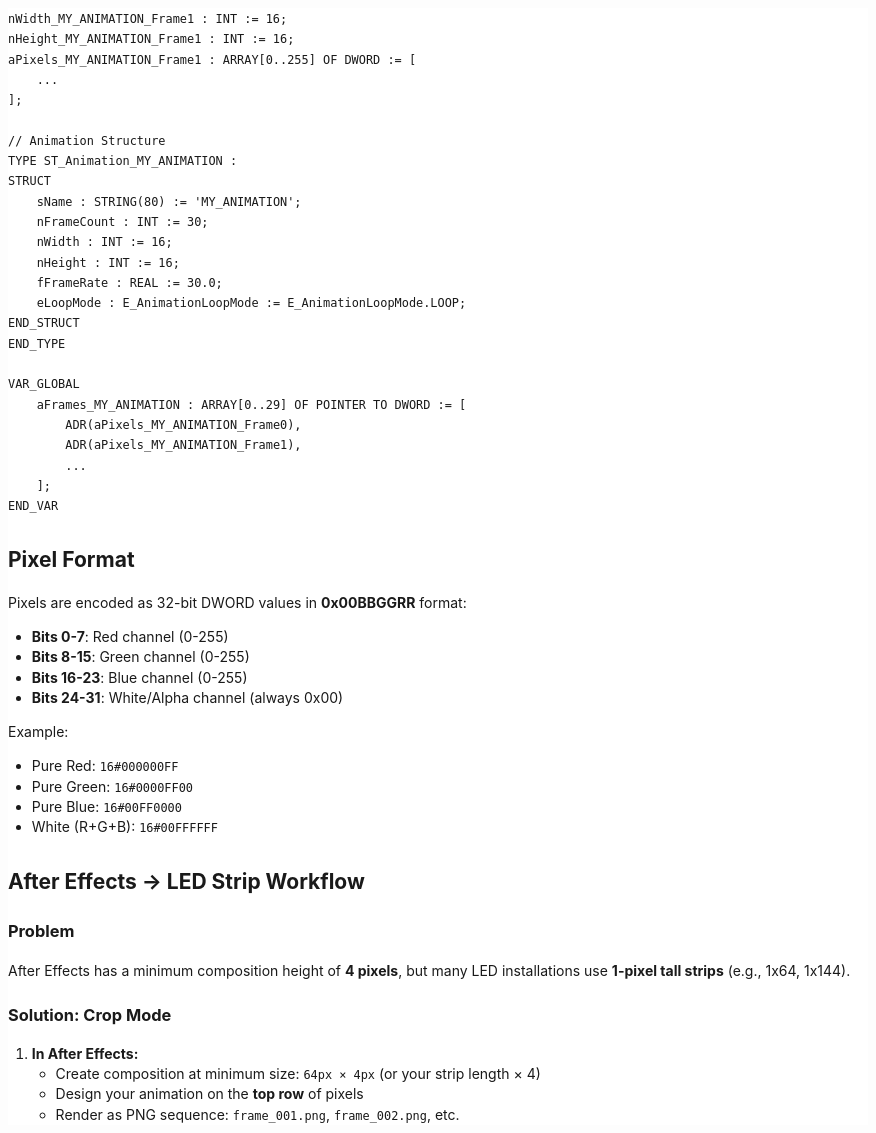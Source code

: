 ```st
nWidth_MY_ANIMATION_Frame1 : INT := 16;
nHeight_MY_ANIMATION_Frame1 : INT := 16;
aPixels_MY_ANIMATION_Frame1 : ARRAY[0..255] OF DWORD := [
    ...
];

// Animation Structure
TYPE ST_Animation_MY_ANIMATION :
STRUCT
    sName : STRING(80) := 'MY_ANIMATION';
    nFrameCount : INT := 30;
    nWidth : INT := 16;
    nHeight : INT := 16;
    fFrameRate : REAL := 30.0;
    eLoopMode : E_AnimationLoopMode := E_AnimationLoopMode.LOOP;
END_STRUCT
END_TYPE

VAR_GLOBAL
    aFrames_MY_ANIMATION : ARRAY[0..29] OF POINTER TO DWORD := [
        ADR(aPixels_MY_ANIMATION_Frame0),
        ADR(aPixels_MY_ANIMATION_Frame1),
        ...
    ];
END_VAR
```

## Pixel Format

Pixels are encoded as 32-bit DWORD values in **0x00BBGGRR** format:
- **Bits 0-7**: Red channel (0-255)
- **Bits 8-15**: Green channel (0-255)
- **Bits 16-23**: Blue channel (0-255)
- **Bits 24-31**: White/Alpha channel (always 0x00)

Example:
- Pure Red: `16#000000FF`
- Pure Green: `16#0000FF00`
- Pure Blue: `16#00FF0000`
- White (R+G+B): `16#00FFFFFF`

## After Effects → LED Strip Workflow

### Problem
After Effects has a minimum composition height of **4 pixels**, but many LED installations use **1-pixel tall strips** (e.g., 1x64, 1x144).

### Solution: Crop Mode

1. **In After Effects:**
   - Create composition at minimum size: `64px × 4px` (or your strip length × 4)
   - Design your animation on the **top row** of pixels
   - Render as PNG sequence: `frame_001.png`, `frame_002.png`, etc.
